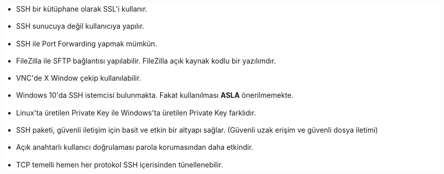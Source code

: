 - SSH bir kütüphane olarak SSL'i kullanır.

- SSH sunucuya değil kullanıcıya yapılır.

- SSH ile Port Forwarding yapmak mümkün.

- FileZilla ile SFTP bağlantısı yapılabilir. FileZilla açık kaynak kodlu bir yazılımdır.

- VNC'de X Window çekip kullanılabilir.

- Windows 10'da SSH istemcisi bulunmakta. Fakat kullanılması **ASLA** önerilmemekte.

- Linux'ta üretilen Private Key ile Windows'ta üretilen Private Key farklıdır.

- SSH paketi, güvenli iletişim için basit ve etkin bir altyapı sağlar. (Güvenli uzak erişim ve güvenli dosya iletimi)

- Açık anahtarlı kullanıcı doğrulaması parola korumasından daha etkindir.

- TCP temelli hemen her protokol SSH içerisinden tünellenebilir.
